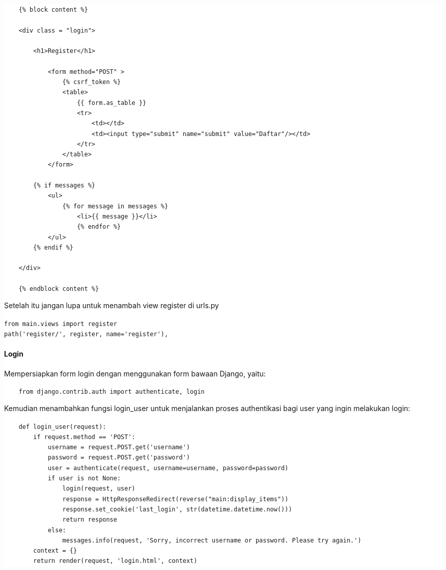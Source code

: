        {% block content %}  
        
        <div class = "login">
            
            <h1>Register</h1>  
        
                <form method="POST" >  
                    {% csrf_token %}  
                    <table>  
                        {{ form.as_table }}  
                        <tr>  
                            <td></td>
                            <td><input type="submit" name="submit" value="Daftar"/></td>  
                        </tr>  
                    </table>  
                </form>
        
            {% if messages %}  
                <ul>   
                    {% for message in messages %}  
                        <li>{{ message }}</li>  
                        {% endfor %}  
                </ul>   
            {% endif %}
        
        </div>  
        
        {% endblock content %}

Setelah itu jangan lupa untuk menambah view register di urls.py

    from main.views import register
    path('register/', register, name='register'),

#### Login
Mempersiapkan form login dengan menggunakan form bawaan Django, yaitu:

        from django.contrib.auth import authenticate, login
Kemudian menambahkan fungsi login_user untuk menjalankan proses authentikasi bagi user yang ingin melakukan login:

        def login_user(request):
            if request.method == 'POST':
                username = request.POST.get('username')
                password = request.POST.get('password')
                user = authenticate(request, username=username, password=password)
                if user is not None:
                    login(request, user)
                    response = HttpResponseRedirect(reverse("main:display_items")) 
                    response.set_cookie('last_login', str(datetime.datetime.now()))
                    return response
                else:
                    messages.info(request, 'Sorry, incorrect username or password. Please try again.')
            context = {}
            return render(request, 'login.html', context)

